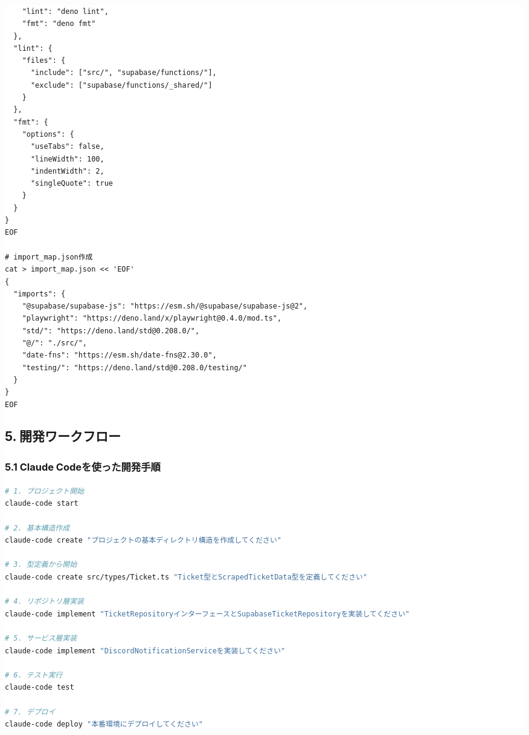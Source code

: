 ````
    "lint": "deno lint",
    "fmt": "deno fmt"
  },
  "lint": {
    "files": {
      "include": ["src/", "supabase/functions/"],
      "exclude": ["supabase/functions/_shared/"]
    }
  },
  "fmt": {
    "options": {
      "useTabs": false,
      "lineWidth": 100,
      "indentWidth": 2,
      "singleQuote": true
    }
  }
}
EOF

# import_map.json作成
cat > import_map.json << 'EOF'
{
  "imports": {
    "@supabase/supabase-js": "https://esm.sh/@supabase/supabase-js@2",
    "playwright": "https://deno.land/x/playwright@0.4.0/mod.ts",
    "std/": "https://deno.land/std@0.208.0/",
    "@/": "./src/",
    "date-fns": "https://esm.sh/date-fns@2.30.0",
    "testing/": "https://deno.land/std@0.208.0/testing/"
  }
}
EOF
````

## 5. 開発ワークフロー

### 5.1 Claude Codeを使った開発手順

```bash
# 1. プロジェクト開始
claude-code start

# 2. 基本構造作成
claude-code create "プロジェクトの基本ディレクトリ構造を作成してください"

# 3. 型定義から開始
claude-code create src/types/Ticket.ts "Ticket型とScrapedTicketData型を定義してください"

# 4. リポジトリ層実装
claude-code implement "TicketRepositoryインターフェースとSupabaseTicketRepositoryを実装してください"

# 5. サービス層実装
claude-code implement "DiscordNotificationServiceを実装してください"

# 6. テスト実行
claude-code test

# 7. デプロイ
claude-code deploy "本番環境にデプロイしてください"
```
